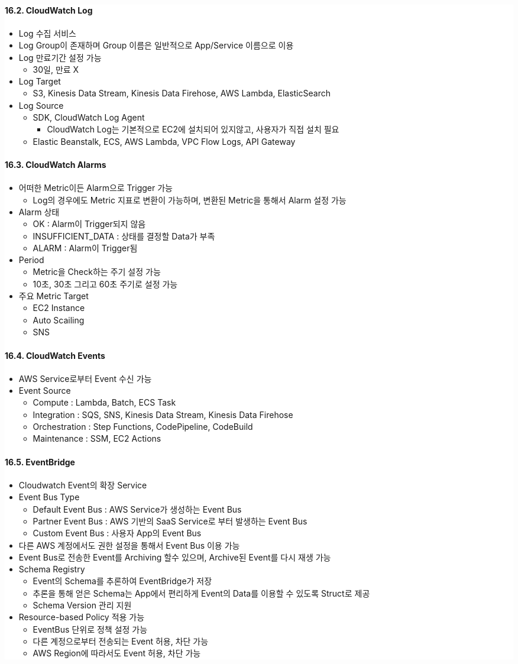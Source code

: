 #### 16.2. CloudWatch Log

* Log 수집 서비스
* Log Group이 존재하며 Group 이름은 일반적으로 App/Service 이름으로 이용
* Log 만료기간 설정 가능
  * 30일, 만료 X
* Log Target
  * S3, Kinesis Data Stream, Kinesis Data Firehose, AWS Lambda, ElasticSearch
* Log Source
  * SDK, CloudWatch Log Agent
    * CloudWatch Log는 기본적으로 EC2에 설치되어 있지않고, 사용자가 직접 설치 필요 
  * Elastic Beanstalk, ECS, AWS Lambda, VPC Flow Logs, API Gateway

#### 16.3. CloudWatch Alarms

* 어떠한 Metric이든 Alarm으로 Trigger 가능
  * Log의 경우에도 Metric 지표로 변환이 가능하며, 변환된 Metric을 통해서 Alarm 설정 가능
* Alarm 상태
  * OK : Alarm이 Trigger되지 않음
  * INSUFFICIENT_DATA : 상태를 결정할 Data가 부족
  * ALARM : Alarm이 Trigger됨
* Period
  * Metric을 Check하는 주기 설정 가능
  * 10초, 30초 그리고 60초 주기로 설정 가능
* 주요 Metric Target
  * EC2 Instance
  * Auto Scailing
  * SNS 

#### 16.4. CloudWatch Events

* AWS Service로부터 Event 수신 가능
* Event Source
  * Compute : Lambda, Batch, ECS Task
  * Integration : SQS, SNS, Kinesis Data Stream, Kinesis Data Firehose
  * Orchestration : Step Functions, CodePipeline, CodeBuild
  * Maintenance : SSM, EC2 Actions

#### 16.5. EventBridge

* Cloudwatch Event의 확장 Service
* Event Bus Type
  * Default Event Bus : AWS Service가 생성하는 Event Bus
  * Partner Event Bus : AWS 기반의 SaaS Service로 부터 발생하는 Event Bus
  * Custom Event Bus : 사용자 App의 Event Bus
* 다른 AWS 계정에서도 권한 설정을 통해서 Event Bus 이용 가능
* Event Bus로 전송한 Event를 Archiving 할수 있으며, Archive된 Event를 다시 재생 가능
* Schema Registry 
  * Event의 Schema를 추론하여 EventBridge가 저장
  * 추론을 통해 얻은 Schema는 App에서 편리하게 Event의 Data를 이용할 수 있도록 Struct로 제공
  * Schema Version 관리 지원
* Resource-based Policy 적용 가능
  * EventBus 단위로 정책 설정 가능
  * 다른 계정으로부터 전송되는 Event 허용, 차단 가능
  * AWS Region에 따라서도 Event 허용, 차단 가능

